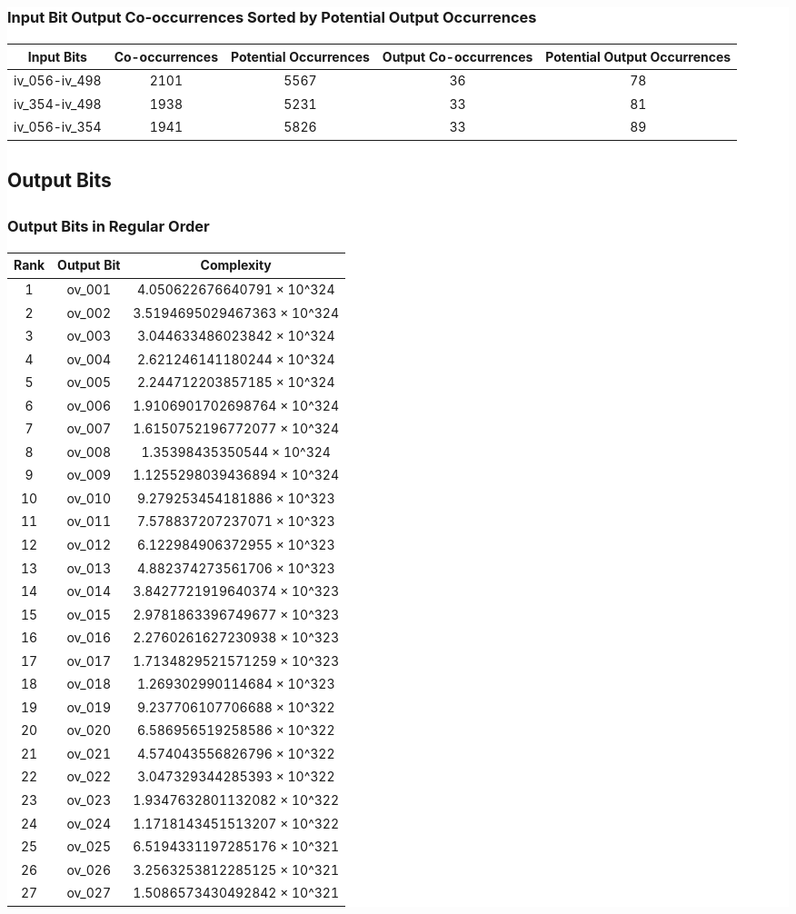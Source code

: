 ### Input Bit Output Co-occurrences Sorted by Potential Output Occurrences

| Input Bits | Co-occurrences | Potential Occurrences | Output Co-occurrences | Potential Output Occurrences |
|:----------:|:--------------:|:---------------------:|:---------------------:|:----------------------------:|
| iv_056-iv_498 | 2101 | 5567 | 36 | 78 |
| iv_354-iv_498 | 1938 | 5231 | 33 | 81 |
| iv_056-iv_354 | 1941 | 5826 | 33 | 89 |

## Output Bits

### Output Bits in Regular Order

| Rank | Output Bit | Complexity |
|:----:|:----------:|:----------:|
| 1 | ov_001 | 4.050622676640791 × 10^324 |
| 2 | ov_002 | 3.5194695029467363 × 10^324 |
| 3 | ov_003 | 3.044633486023842 × 10^324 |
| 4 | ov_004 | 2.621246141180244 × 10^324 |
| 5 | ov_005 | 2.244712203857185 × 10^324 |
| 6 | ov_006 | 1.9106901702698764 × 10^324 |
| 7 | ov_007 | 1.6150752196772077 × 10^324 |
| 8 | ov_008 | 1.35398435350544 × 10^324 |
| 9 | ov_009 | 1.1255298039436894 × 10^324 |
| 10 | ov_010 | 9.279253454181886 × 10^323 |
| 11 | ov_011 | 7.578837207237071 × 10^323 |
| 12 | ov_012 | 6.122984906372955 × 10^323 |
| 13 | ov_013 | 4.882374273561706 × 10^323 |
| 14 | ov_014 | 3.8427721919640374 × 10^323 |
| 15 | ov_015 | 2.9781863396749677 × 10^323 |
| 16 | ov_016 | 2.2760261627230938 × 10^323 |
| 17 | ov_017 | 1.7134829521571259 × 10^323 |
| 18 | ov_018 | 1.269302990114684 × 10^323 |
| 19 | ov_019 | 9.237706107706688 × 10^322 |
| 20 | ov_020 | 6.586956519258586 × 10^322 |
| 21 | ov_021 | 4.574043556826796 × 10^322 |
| 22 | ov_022 | 3.047329344285393 × 10^322 |
| 23 | ov_023 | 1.9347632801132082 × 10^322 |
| 24 | ov_024 | 1.1718143451513207 × 10^322 |
| 25 | ov_025 | 6.5194331197285176 × 10^321 |
| 26 | ov_026 | 3.2563253812285125 × 10^321 |
| 27 | ov_027 | 1.5086573430492842 × 10^321 |